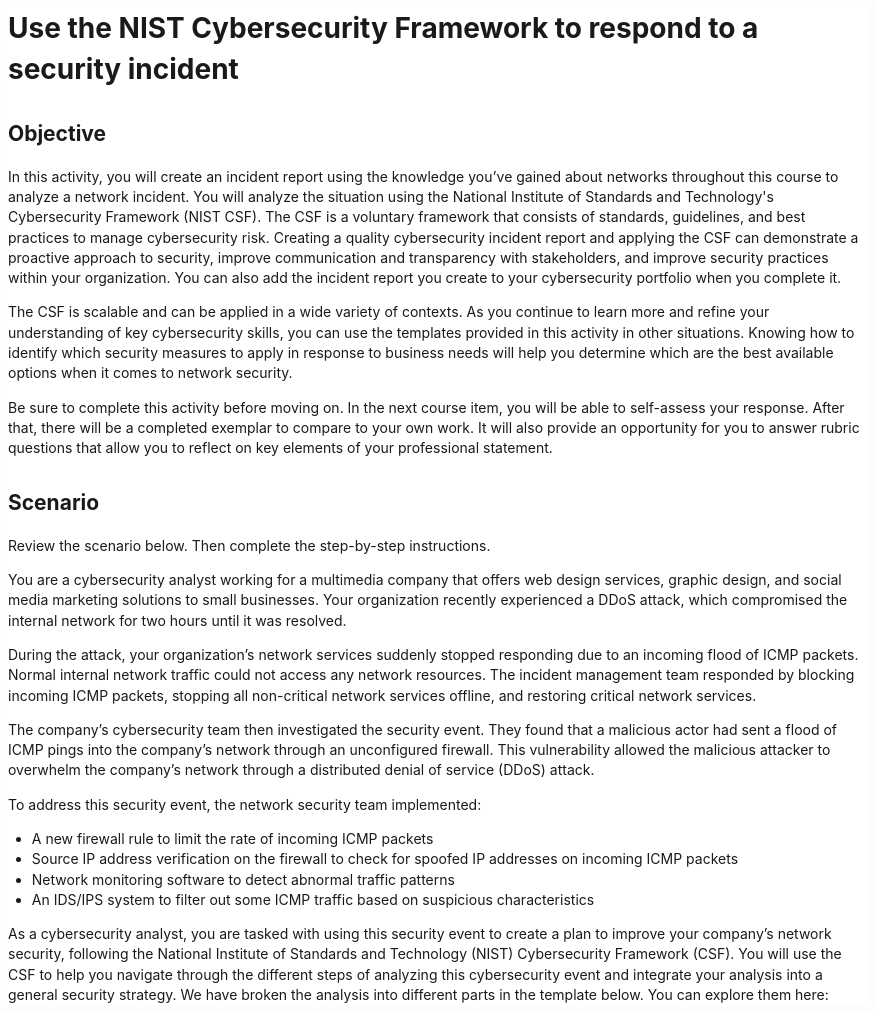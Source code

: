 # Use the NIST Cybersecurity Framework to respond to a security incident

## Objective

In this activity, you will create an incident report using the knowledge you’ve gained about networks throughout this course to analyze a network incident. You will analyze the situation using the National Institute of Standards and Technology's Cybersecurity Framework (NIST CSF). The CSF is a voluntary framework that consists of standards, guidelines, and best practices to manage cybersecurity risk. Creating a quality cybersecurity incident report and applying the CSF can demonstrate a proactive approach to security, improve communication and transparency with stakeholders, and improve security practices within your organization. You can also add the incident report you create to your cybersecurity portfolio when you complete it.

The CSF is scalable and can be applied in a wide variety of contexts. As you continue to learn more and refine your understanding of key cybersecurity skills, you can use the templates provided in this activity in other situations. Knowing how to identify which security measures to apply in response to business needs will help you determine which are the best available options when it comes to network security.

Be sure to complete this activity before moving on. In the next course item, you will be able to self-assess your response. After that, there will be a completed exemplar to compare to your own work. It will also provide an opportunity for you to answer rubric questions that allow you to reflect on key elements of your professional statement.

## Scenario

Review the scenario below. Then complete the step-by-step instructions.

You are a cybersecurity analyst working for a multimedia company that offers web design services, graphic design, and social media marketing solutions to small businesses. Your organization recently experienced a DDoS attack, which compromised the internal network for two hours until it was resolved.

During the attack, your organization’s network services suddenly stopped responding due to an incoming flood of ICMP packets. Normal internal network traffic could not access any network resources. The incident management team responded by blocking incoming ICMP packets, stopping all non-critical network services offline, and restoring critical network services.

The company’s cybersecurity team then investigated the security event. They found that a malicious actor had sent a flood of ICMP pings into the company’s network through an unconfigured firewall. This vulnerability allowed the malicious attacker to overwhelm the company’s network through a distributed denial of service (DDoS) attack.

To address this security event, the network security team implemented:

- A new firewall rule to limit the rate of incoming ICMP packets
- Source IP address verification on the firewall to check for spoofed IP addresses on incoming ICMP packets
- Network monitoring software to detect abnormal traffic patterns
- An IDS/IPS system to filter out some ICMP traffic based on suspicious characteristics

As a cybersecurity analyst, you are tasked with using this security event to create a plan to improve your company’s network security, following the National Institute of Standards and Technology (NIST) Cybersecurity Framework (CSF). You will use the CSF to help you navigate through the different steps of analyzing this cybersecurity event and integrate your analysis into a general security strategy. We have broken the analysis into different parts in the template below. You can explore them here:
